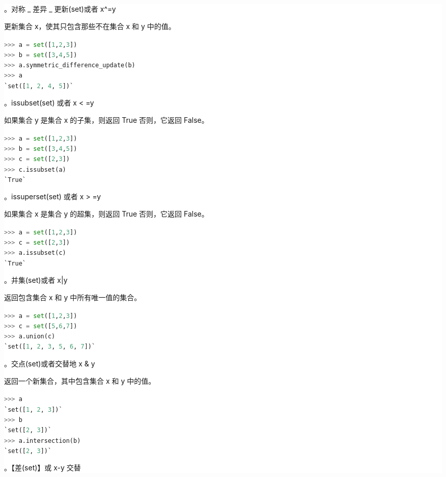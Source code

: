 。对称 _ 差异 _ 更新(set)或者 x^=y

更新集合 x，使其只包含那些不在集合 x 和 y 中的值。

```py
>>> a = set([1,2,3])
>>> b = set([3,4,5])
>>> a.symmetric_difference_update(b)
>>> a
`set([1, 2, 4, 5])`
```

。issubset(set) 或者 x < =y

如果集合 y 是集合 x 的子集，则返回 True 否则，它返回 False。

```py
>>> a = set([1,2,3])
>>> b = set([3,4,5])
>>> c = set([2,3])
>>> c.issubset(a)
`True`
```

。issuperset(set) 或者 x > =y

如果集合 x 是集合 y 的超集，则返回 True 否则，它返回 False。

```py
>>> a = set([1,2,3])
>>> c = set([2,3])
>>> a.issubset(c)
`True`
```

。并集(set)或者 x|y

返回包含集合 x 和 y 中所有唯一值的集合。

```py
>>> a = set([1,2,3])
>>> c = set([5,6,7])
>>> a.union(c)
`set([1, 2, 3, 5, 6, 7])`
```

。交点(set)或者交替地 x & y

返回一个新集合，其中包含集合 x 和 y 中的值。

```py
>>> a
`set([1, 2, 3])`
>>> b
`set([2, 3])`
>>> a.intersection(b)
`set([2, 3])`
```

。【差(set)】或 x-y 交替
